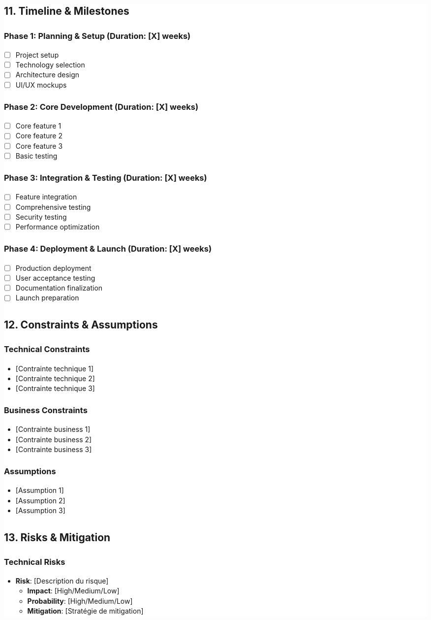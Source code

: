 ## 11. Timeline & Milestones

### Phase 1: Planning & Setup (Duration: [X] weeks)
- [ ] Project setup
- [ ] Technology selection
- [ ] Architecture design
- [ ] UI/UX mockups

### Phase 2: Core Development (Duration: [X] weeks)
- [ ] Core feature 1
- [ ] Core feature 2
- [ ] Core feature 3
- [ ] Basic testing

### Phase 3: Integration & Testing (Duration: [X] weeks)
- [ ] Feature integration
- [ ] Comprehensive testing
- [ ] Security testing
- [ ] Performance optimization

### Phase 4: Deployment & Launch (Duration: [X] weeks)
- [ ] Production deployment
- [ ] User acceptance testing
- [ ] Documentation finalization
- [ ] Launch preparation

## 12. Constraints & Assumptions

### Technical Constraints
- [Contrainte technique 1]
- [Contrainte technique 2]
- [Contrainte technique 3]

### Business Constraints
- [Contrainte business 1]
- [Contrainte business 2]
- [Contrainte business 3]

### Assumptions
- [Assumption 1]
- [Assumption 2]
- [Assumption 3]

## 13. Risks & Mitigation

### Technical Risks
- **Risk**: [Description du risque]
  - **Impact**: [High/Medium/Low]
  - **Probability**: [High/Medium/Low]
  - **Mitigation**: [Stratégie de mitigation]
